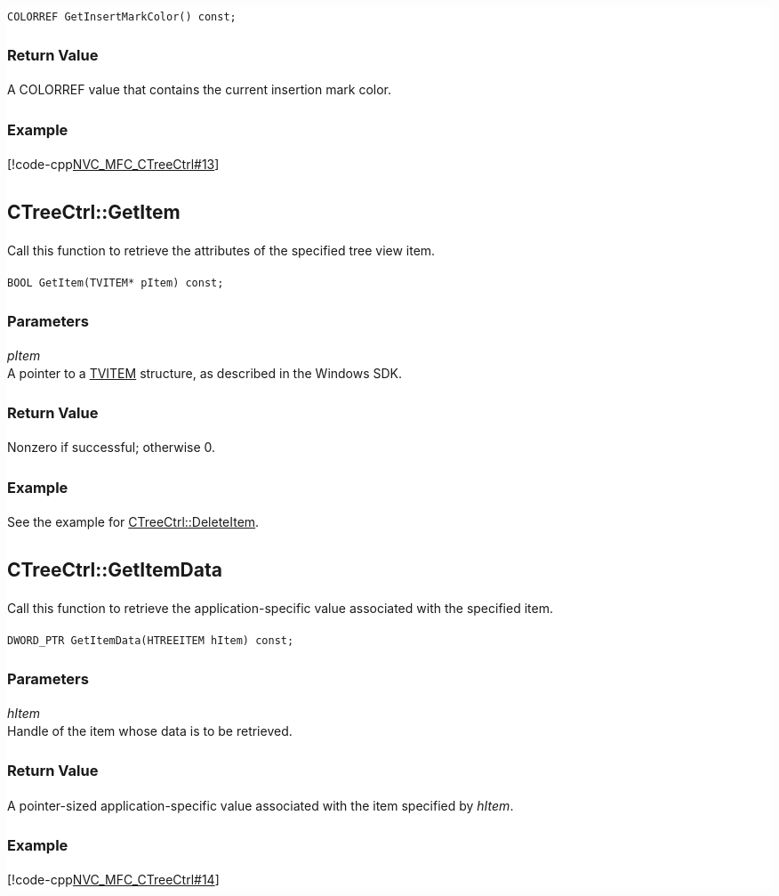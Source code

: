 ```
COLORREF GetInsertMarkColor() const;
```

### Return Value

A COLORREF value that contains the current insertion mark color.

### Example

[!code-cpp[NVC_MFC_CTreeCtrl#13](../../mfc/reference/codesnippet/cpp/ctreectrl-class_13.cpp)]

## <a name="getitem"></a> CTreeCtrl::GetItem

Call this function to retrieve the attributes of the specified tree view item.

```
BOOL GetItem(TVITEM* pItem) const;
```

### Parameters

*pItem*<br/>
A pointer to a [TVITEM](/windows/win32/api/commctrl/ns-commctrl-tvitemw) structure, as described in the Windows SDK.

### Return Value

Nonzero if successful; otherwise 0.

### Example

  See the example for [CTreeCtrl::DeleteItem](#deleteitem).

## <a name="getitemdata"></a> CTreeCtrl::GetItemData

Call this function to retrieve the application-specific value associated with the specified item.

```
DWORD_PTR GetItemData(HTREEITEM hItem) const;
```

### Parameters

*hItem*<br/>
Handle of the item whose data is to be retrieved.

### Return Value

A pointer-sized application-specific value associated with the item specified by *hItem*.

### Example

[!code-cpp[NVC_MFC_CTreeCtrl#14](../../mfc/reference/codesnippet/cpp/ctreectrl-class_14.cpp)]
